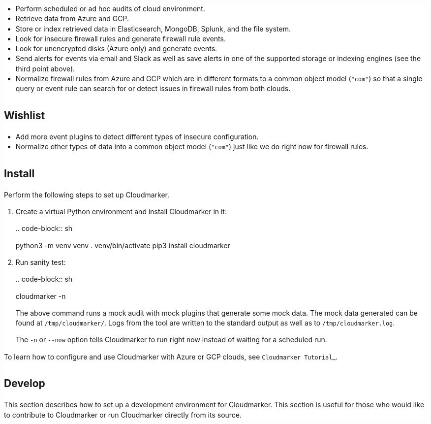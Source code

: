 - Perform scheduled or ad hoc audits of cloud environment.
- Retrieve data from Azure and GCP.
- Store or index retrieved data in Elasticsearch, MongoDB, Splunk, and
  the file system.
- Look for insecure firewall rules and generate firewall rule events.
- Look for unencrypted disks (Azure only) and generate events.
- Send alerts for events via email and Slack as well as save alerts in
  one of the supported storage or indexing engines (see the third point
  above).
- Normalize firewall rules from Azure and GCP which are in different
  formats to a common object model (``"com"``) so that a single query or
  event rule can search for or detect issues in firewall rules from both
  clouds.


Wishlist
--------

- Add more event plugins to detect different types of insecure
  configuration.
- Normalize other types of data into a common object model (``"com"``)
  just like we do right now for firewall rules.


Install
-------

Perform the following steps to set up Cloudmarker.

1. Create a virtual Python environment and install Cloudmarker in it:

   .. code-block:: sh

    python3 -m venv venv
    . venv/bin/activate
    pip3 install cloudmarker

2. Run sanity test:

   .. code-block:: sh

    cloudmarker -n

   The above command runs a mock audit with mock plugins that generate
   some mock data. The mock data generated can be found at
   ``/tmp/cloudmarker/``. Logs from the tool are written to the standard
   output as well as to ``/tmp/cloudmarker.log``.

   The ``-n`` or ``--now`` option tells Cloudmarker to run right now
   instead of waiting for a scheduled run.

To learn how to configure and use Cloudmarker with Azure or GCP clouds,
see `Cloudmarker Tutorial`_.


Develop
-------

This section describes how to set up a development environment for
Cloudmarker. This section is useful for those who would like to
contribute to Cloudmarker or run Cloudmarker directly from its source.
